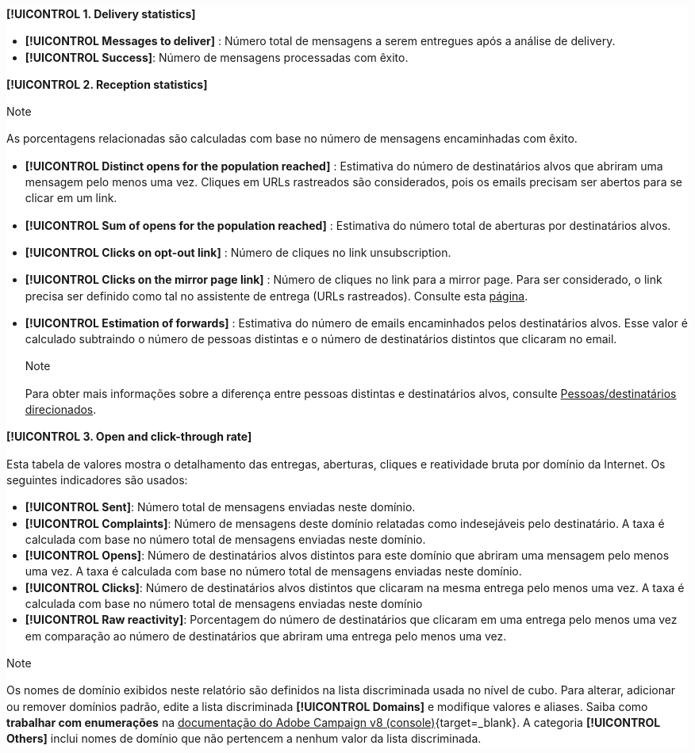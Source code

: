 **[!UICONTROL 1. Delivery statistics]**

* **[!UICONTROL Messages to deliver]** : Número total de mensagens a serem entregues após a análise de delivery.
* **[!UICONTROL Success]**: Número de mensagens processadas com êxito.

**[!UICONTROL 2. Reception statistics]**

>[!NOTE]
>
>As porcentagens relacionadas são calculadas com base no número de mensagens encaminhadas com êxito.

* **[!UICONTROL Distinct opens for the population reached]** : Estimativa do número de destinatários alvos que abriram uma mensagem pelo menos uma vez. Cliques em URLs rastreados são considerados, pois os emails precisam ser abertos para se clicar em um link.
* **[!UICONTROL Sum of opens for the population reached]** : Estimativa do número total de aberturas por destinatários alvos.
* **[!UICONTROL Clicks on opt-out link]** : Número de cliques no link unsubscription.
* **[!UICONTROL Clicks on the mirror page link]** : Número de cliques no link para a mirror page. Para ser considerado, o link precisa ser definido como tal no assistente de entrega (URLs rastreados). Consulte esta [página](../../delivery/using/about-delivery-monitoring.md).
* **[!UICONTROL Estimation of forwards]** : Estimativa do número de emails encaminhados pelos destinatários alvos. Esse valor é calculado subtraindo o número de pessoas distintas e o número de destinatários distintos que clicaram no email.

  >[!NOTE]
  >
  >Para obter mais informações sobre a diferença entre pessoas distintas e destinatários alvos, consulte [Pessoas/destinatários direcionados](../../reporting/using/indicator-calculation.md#targeted-persons---recipients).

**[!UICONTROL 3. Open and click-through rate]**

Esta tabela de valores mostra o detalhamento das entregas, aberturas, cliques e reatividade bruta por domínio da Internet. Os seguintes indicadores são usados:

* **[!UICONTROL Sent]**: Número total de mensagens enviadas neste domínio.
* **[!UICONTROL Complaints]**: Número de mensagens deste domínio relatadas como indesejáveis pelo destinatário. A taxa é calculada com base no número total de mensagens enviadas neste domínio.
* **[!UICONTROL Opens]**: Número de destinatários alvos distintos para este domínio que abriram uma mensagem pelo menos uma vez. A taxa é calculada com base no número total de mensagens enviadas neste domínio.
* **[!UICONTROL Clicks]**: Número de destinatários alvos distintos que clicaram na mesma entrega pelo menos uma vez. A taxa é calculada com base no número total de mensagens enviadas neste domínio
* **[!UICONTROL Raw reactivity]**: Porcentagem do número de destinatários que clicaram em uma entrega pelo menos uma vez em comparação ao número de destinatários que abriram uma entrega pelo menos uma vez.

>[!NOTE]
>
>Os nomes de domínio exibidos neste relatório são definidos na lista discriminada usada no nível de cubo. Para alterar, adicionar ou remover domínios padrão, edite a lista discriminada **[!UICONTROL Domains]** e modifique valores e aliases. Saiba como **trabalhar com enumerações** na [documentação do Adobe Campaign v8 (console)](https://experienceleague.adobe.com/pt-br/docs/campaign/campaign-v8/config/settings/enumerations){target=_blank}. A categoria **[!UICONTROL Others]** inclui nomes de domínio que não pertencem a nenhum valor da lista discriminada.
